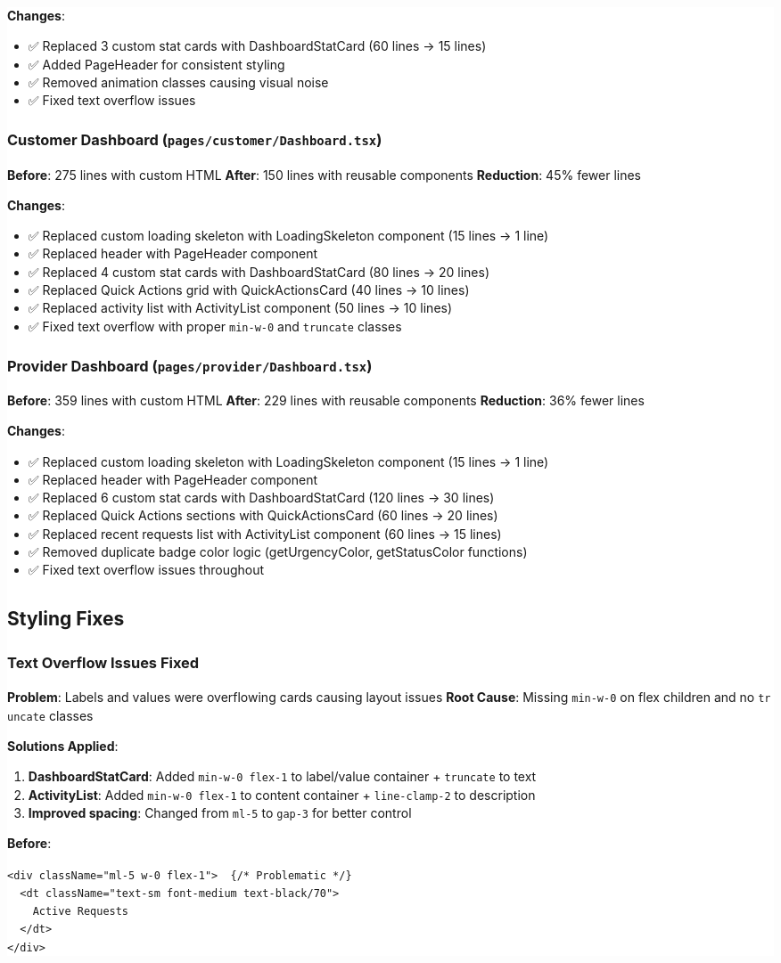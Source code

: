 **Changes**:
- ✅ Replaced 3 custom stat cards with DashboardStatCard (60 lines → 15 lines)
- ✅ Added PageHeader for consistent styling
- ✅ Removed animation classes causing visual noise
- ✅ Fixed text overflow issues

### Customer Dashboard (`pages/customer/Dashboard.tsx`)
**Before**: 275 lines with custom HTML
**After**: 150 lines with reusable components
**Reduction**: 45% fewer lines

**Changes**:
- ✅ Replaced custom loading skeleton with LoadingSkeleton component (15 lines → 1 line)
- ✅ Replaced header with PageHeader component
- ✅ Replaced 4 custom stat cards with DashboardStatCard (80 lines → 20 lines)
- ✅ Replaced Quick Actions grid with QuickActionsCard (40 lines → 10 lines)
- ✅ Replaced activity list with ActivityList component (50 lines → 10 lines)
- ✅ Fixed text overflow with proper `min-w-0` and `truncate` classes

### Provider Dashboard (`pages/provider/Dashboard.tsx`)
**Before**: 359 lines with custom HTML
**After**: 229 lines with reusable components
**Reduction**: 36% fewer lines

**Changes**:
- ✅ Replaced custom loading skeleton with LoadingSkeleton component (15 lines → 1 line)
- ✅ Replaced header with PageHeader component
- ✅ Replaced 6 custom stat cards with DashboardStatCard (120 lines → 30 lines)
- ✅ Replaced Quick Actions sections with QuickActionsCard (60 lines → 20 lines)
- ✅ Replaced recent requests list with ActivityList component (60 lines → 15 lines)
- ✅ Removed duplicate badge color logic (getUrgencyColor, getStatusColor functions)
- ✅ Fixed text overflow issues throughout

## Styling Fixes

### Text Overflow Issues Fixed
**Problem**: Labels and values were overflowing cards causing layout issues
**Root Cause**: Missing `min-w-0` on flex children and no `truncate` classes

**Solutions Applied**:
1. **DashboardStatCard**: Added `min-w-0 flex-1` to label/value container + `truncate` to text
2. **ActivityList**: Added `min-w-0 flex-1` to content container + `line-clamp-2` to description
3. **Improved spacing**: Changed from `ml-5` to `gap-3` for better control

**Before**:
```tsx
<div className="ml-5 w-0 flex-1">  {/* Problematic */}
  <dt className="text-sm font-medium text-black/70">
    Active Requests
  </dt>
</div>
```
